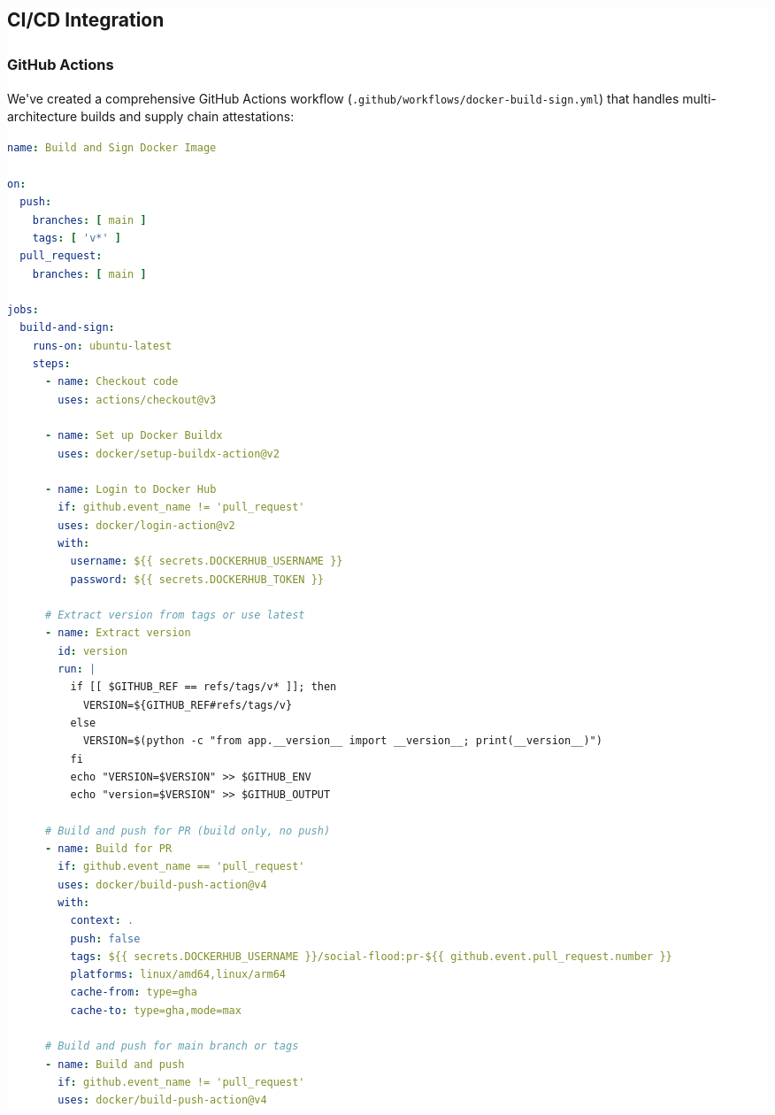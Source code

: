 ## CI/CD Integration

### GitHub Actions

We've created a comprehensive GitHub Actions workflow (`.github/workflows/docker-build-sign.yml`) that handles multi-architecture builds and supply chain attestations:

```yaml
name: Build and Sign Docker Image

on:
  push:
    branches: [ main ]
    tags: [ 'v*' ]
  pull_request:
    branches: [ main ]

jobs:
  build-and-sign:
    runs-on: ubuntu-latest
    steps:
      - name: Checkout code
        uses: actions/checkout@v3

      - name: Set up Docker Buildx
        uses: docker/setup-buildx-action@v2

      - name: Login to Docker Hub
        if: github.event_name != 'pull_request'
        uses: docker/login-action@v2
        with:
          username: ${{ secrets.DOCKERHUB_USERNAME }}
          password: ${{ secrets.DOCKERHUB_TOKEN }}

      # Extract version from tags or use latest
      - name: Extract version
        id: version
        run: |
          if [[ $GITHUB_REF == refs/tags/v* ]]; then
            VERSION=${GITHUB_REF#refs/tags/v}
          else
            VERSION=$(python -c "from app.__version__ import __version__; print(__version__)")
          fi
          echo "VERSION=$VERSION" >> $GITHUB_ENV
          echo "version=$VERSION" >> $GITHUB_OUTPUT

      # Build and push for PR (build only, no push)
      - name: Build for PR
        if: github.event_name == 'pull_request'
        uses: docker/build-push-action@v4
        with:
          context: .
          push: false
          tags: ${{ secrets.DOCKERHUB_USERNAME }}/social-flood:pr-${{ github.event.pull_request.number }}
          platforms: linux/amd64,linux/arm64
          cache-from: type=gha
          cache-to: type=gha,mode=max

      # Build and push for main branch or tags
      - name: Build and push
        if: github.event_name != 'pull_request'
        uses: docker/build-push-action@v4
```
